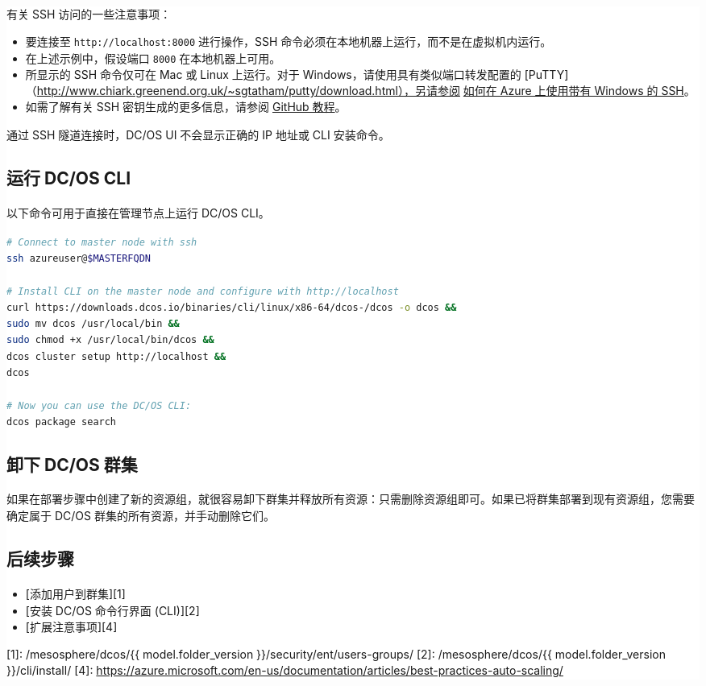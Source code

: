 有关 SSH 访问的一些注意事项：

- 要连接至 `http://localhost:8000` 进行操作，SSH 命令必须在本地机器上运行，而不是在虚拟机内运行。
- 在上述示例中，假设端口 `8000` 在本地机器上可用。
- 所显示的 SSH 命令仅可在 Mac 或 Linux 上运行。对于 Windows，请使用具有类似端口转发配置的 [PuTTY]（http://www.chiark.greenend.org.uk/~sgtatham/putty/download.html），另请参阅 [如何在 Azure 上使用带有 Windows 的 SSH](https://azure.microsoft.com/en-us/documentation/articles/virtual-machines-linux-ssh-from-windows/)。
- 如需了解有关 SSH 密钥生成的更多信息，请参阅 [GitHub 教程](https://help.github.com/articles/generating-a-new-ssh-key-and-adding-it-to-the-ssh-agent/)。

通过 SSH 隧道连接时，DC/OS UI 不会显示正确的 IP 地址或 CLI 安装命令。

## 运行 DC/OS CLI

以下命令可用于直接在管理节点上运行 DC/OS CLI。

```bash
# Connect to master node with ssh
ssh azureuser@$MASTERFQDN

# Install CLI on the master node and configure with http://localhost
curl https://downloads.dcos.io/binaries/cli/linux/x86-64/dcos-/dcos -o dcos &&
sudo mv dcos /usr/local/bin &&
sudo chmod +x /usr/local/bin/dcos &&
dcos cluster setup http://localhost &&
dcos

# Now you can use the DC/OS CLI:
dcos package search
```

## 卸下 DC/OS 群集

如果在部署步骤中创建了新的资源组，就很容易卸下群集并释放所有资源：只需删除资源组即可。如果已将群集部署到现有资源组，您需要确定属于 DC/OS 群集的所有资源，并手动删除它们。

## 后续步骤

- [添加用户到群集][1]
- [安装 DC/OS 命令行界面 (CLI)][2]
- [扩展注意事项][4]

[1]: /mesosphere/dcos/{{ model.folder_version }}/security/ent/users-groups/
[2]: /mesosphere/dcos/{{ model.folder_version }}/cli/install/
[4]: https://azure.microsoft.com/en-us/documentation/articles/best-practices-auto-scaling/
